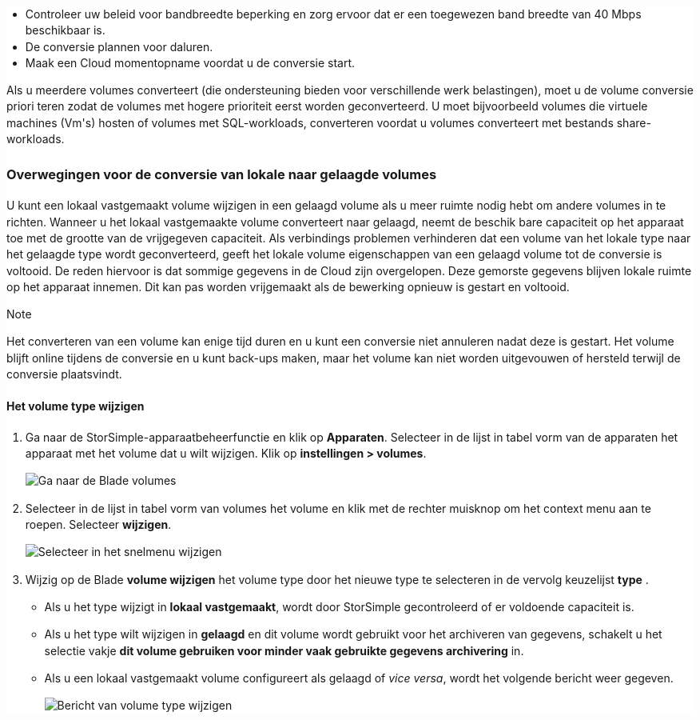 * Controleer uw beleid voor bandbreedte beperking en zorg ervoor dat er een toegewezen band breedte van 40 Mbps beschikbaar is.
* De conversie plannen voor daluren.
* Maak een Cloud momentopname voordat u de conversie start.

Als u meerdere volumes converteert (die ondersteuning bieden voor verschillende werk belastingen), moet u de volume conversie priori teren zodat de volumes met hogere prioriteit eerst worden geconverteerd. U moet bijvoorbeeld volumes die virtuele machines (Vm's) hosten of volumes met SQL-workloads, converteren voordat u volumes converteert met bestands share-workloads.

### <a name="local-to-tiered-volume-conversion-considerations"></a>Overwegingen voor de conversie van lokale naar gelaagde volumes

U kunt een lokaal vastgemaakt volume wijzigen in een gelaagd volume als u meer ruimte nodig hebt om andere volumes in te richten. Wanneer u het lokaal vastgemaakte volume converteert naar gelaagd, neemt de beschik bare capaciteit op het apparaat toe met de grootte van de vrijgegeven capaciteit. Als verbindings problemen verhinderen dat een volume van het lokale type naar het gelaagde type wordt geconverteerd, geeft het lokale volume eigenschappen van een gelaagd volume tot de conversie is voltooid. De reden hiervoor is dat sommige gegevens in de Cloud zijn overgelopen. Deze gemorste gegevens blijven lokale ruimte op het apparaat innemen. Dit kan pas worden vrijgemaakt als de bewerking opnieuw is gestart en voltooid.

> [!NOTE]
> Het converteren van een volume kan enige tijd duren en u kunt een conversie niet annuleren nadat deze is gestart. Het volume blijft online tijdens de conversie en u kunt back-ups maken, maar het volume kan niet worden uitgevouwen of hersteld terwijl de conversie plaatsvindt.


#### <a name="to-change-the-volume-type"></a>Het volume type wijzigen

1. Ga naar de StorSimple-apparaatbeheerfunctie en klik op **Apparaten**. Selecteer in de lijst in tabel vorm van de apparaten het apparaat met het volume dat u wilt wijzigen. Klik op **instellingen > volumes**.

    ![Ga naar de Blade volumes](./media/storsimple-8000-manage-volumes-u2/modifyvol2.png)

3. Selecteer in de lijst in tabel vorm van volumes het volume en klik met de rechter muisknop om het context menu aan te roepen. Selecteer **wijzigen**.

    ![Selecteer in het snelmenu wijzigen](./media/storsimple-8000-manage-volumes-u2/changevoltype2.png)

4. Wijzig op de Blade **volume wijzigen** het volume type door het nieuwe type te selecteren in de vervolg keuzelijst **type** .
   
   * Als u het type wijzigt in **lokaal vastgemaakt**, wordt door StorSimple gecontroleerd of er voldoende capaciteit is.
   * Als u het type wilt wijzigen in **gelaagd** en dit volume wordt gebruikt voor het archiveren van gegevens, schakelt u het selectie vakje **dit volume gebruiken voor minder vaak gebruikte gegevens archivering** in.
   * Als u een lokaal vastgemaakt volume configureert als gelaagd of _vice versa_, wordt het volgende bericht weer gegeven.
   
     ![Bericht van volume type wijzigen](./media/storsimple-8000-manage-volumes-u2/changevoltype3.png)
